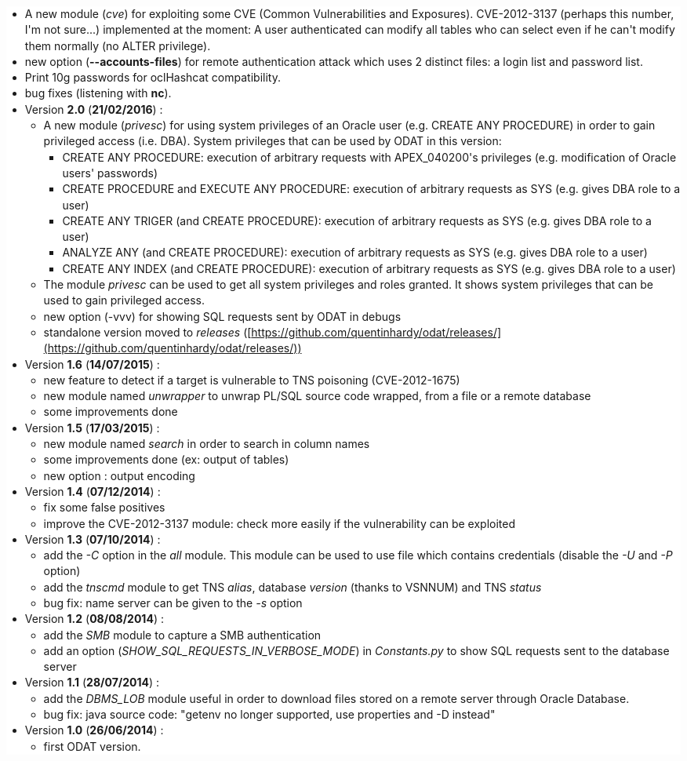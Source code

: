   * A new module (_cve_) for exploiting some CVE (Common Vulnerabilities and Exposures). CVE-2012-3137 (perhaps this number, I'm not sure...) implemented at the moment: A user authenticated can modify all tables who can select even if he can't modify them normally (no ALTER privilege).
  * new option (__--accounts-files__) for remote authentication attack which uses 2 distinct files: a login list and password list.
  * Print 10g passwords for oclHashcat compatibility.
  * bug fixes (listening with __nc__).
* Version __2.0__ (__21/02/2016__) :
  * A new module (_privesc_) for using system privileges of an Oracle user (e.g. CREATE ANY PROCEDURE) in order to gain privileged access (i.e. DBA). System privileges that can be used by ODAT in this version:
    * CREATE ANY PROCEDURE: execution of arbitrary requests with APEX_040200's privileges (e.g. modification of Oracle users' passwords)
    * CREATE PROCEDURE and EXECUTE ANY PROCEDURE: execution of arbitrary requests as SYS (e.g. gives DBA role to a user)
    * CREATE ANY TRIGER (and CREATE PROCEDURE): execution of arbitrary requests as SYS (e.g. gives DBA role to a user)
    * ANALYZE ANY (and CREATE PROCEDURE): execution of arbitrary requests as SYS (e.g. gives DBA role to a user)
    * CREATE ANY INDEX (and CREATE PROCEDURE): execution of arbitrary requests as SYS (e.g. gives DBA role to a user)
  * The module _privesc_ can be used to get all system privileges and roles granted. It shows system privileges that can be used to gain privileged access.
  * new option (-vvv) for showing SQL requests sent by ODAT in debugs
  * standalone version moved to *releases* ([https://github.com/quentinhardy/odat/releases/](https://github.com/quentinhardy/odat/releases/))
* Version __1.6__ (__14/07/2015__) :
  * new feature to detect if a target is vulnerable to TNS poisoning (CVE-2012-1675)
  * new module named *unwrapper* to unwrap PL/SQL source code wrapped, from a file or a remote database
  * some improvements done
* Version __1.5__ (__17/03/2015__) :
  * new module named *search* in order to search in column names
  * some improvements done (ex: output of tables)
  * new option : output encoding
* Version __1.4__ (__07/12/2014__) :
  * fix some false positives
  * improve the CVE-2012-3137 module: check more easily if the vulnerability can be exploited
* Version __1.3__ (__07/10/2014__) : 
  * add the *-C* option in the *all* module. This module can be used to use file which contains credentials (disable the *-U* and *-P* option)
  * add the *tnscmd* module to get TNS *alias*, database *version* (thanks to VSNNUM) and TNS *status*
  * bug fix: name server can be given to the *-s* option
* Version __1.2__ (__08/08/2014__) : 
  * add the *SMB* module to capture a SMB authentication
  * add an option (*SHOW_SQL_REQUESTS_IN_VERBOSE_MODE*) in *Constants.py* to show SQL requests sent to the database server
* Version __1.1__ (__28/07/2014__) : 
  * add the *DBMS_LOB* module useful in order to download files stored on a remote server through Oracle Database.
  * bug fix: java source code: "getenv no longer supported, use properties and -D instead"
* Version __1.0__ (__26/06/2014__) : 
  * first ODAT version.
